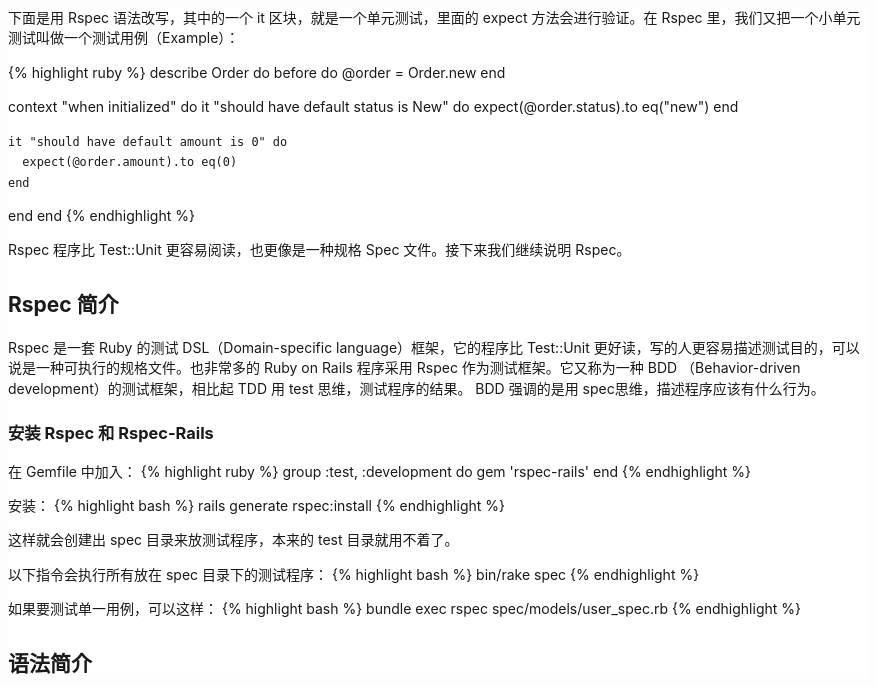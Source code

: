 下面是用 Rspec 语法改写，其中的一个 it 区块，就是一个单元测试，里面的 expect 方法会进行验证。在 Rspec 里，我们又把一个小单元测试叫做一个测试用例（Example）：

{% highlight ruby %}
describe Order do
  before do
    @order = Order.new
  end

  context "when initialized" do
    it "should have default status is New" do
      expect(@order.status).to eq("new")
    end

    it "should have default amount is 0" do
      expect(@order.amount).to eq(0)
    end
  end
end
{% endhighlight %}

Rspec 程序比 Test::Unit 更容易阅读，也更像是一种规格 Spec 文件。接下来我们继续说明 Rspec。

## Rspec 简介

Rspec 是一套 Ruby 的测试 DSL（Domain-specific language）框架，它的程序比 Test::Unit 更好读，写的人更容易描述测试目的，可以说是一种可执行的规格文件。也非常多的 Ruby on Rails 程序采用 Rspec 作为测试框架。它又称为一种 BDD （Behavior-driven development）的测试框架，相比起 TDD 用 test 思维，测试程序的结果。 BDD 强调的是用 spec思维，描述程序应该有什么行为。

###  安装 Rspec 和 Rspec-Rails

在 Gemfile 中加入：
{% highlight ruby %}
group :test, :development do
  gem 'rspec-rails'
end
{% endhighlight %}

安装：
{% highlight bash %}
rails generate rspec:install
{% endhighlight %}

这样就会创建出 spec 目录来放测试程序，本来的 test 目录就用不着了。

以下指令会执行所有放在 spec 目录下的测试程序：
{% highlight bash %}
bin/rake spec
{% endhighlight %}

如果要测试单一用例，可以这样：
{% highlight bash %}
bundle exec rspec spec/models/user\_spec.rb
{% endhighlight %}

## 语法简介
